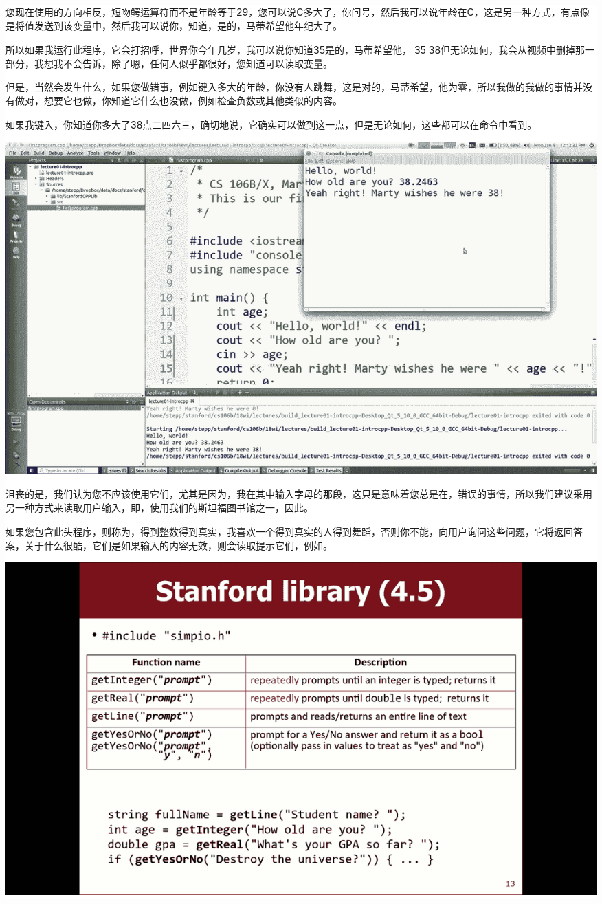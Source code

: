 您现在使用的方向相反，短吻鳄运算符而不是年龄等于29，您可以说C多大了，你问号，然后我可以说年龄在C，这是另一种方式，有点像是将值发送到该变量中，然后我可以说你，知道，是的，马蒂希望他年纪大了。

所以如果我运行此程序，它会打招呼，世界你今年几岁，我可以说你知道35是的，马蒂希望他， 35 38但无论如何，我会从视频中删掉那一部分，我想我不会告诉，除了嗯，任何人似乎都很好，您知道可以读取变量。

但是，当然会发生什么，如果您做错事，例如键入多大的年龄，你没有人跳舞，这是对的，马蒂希望，他为零，所以我做的我做的事情并没有做对，想要它也做，你知道它什么也没做，例如检查负数或其他类似的内容。

如果我键入，你知道你多大了38点二四六三，确切地说，它确实可以做到这一点，但是无论如何，这些都可以在命令中看到。



![](img/d0f2dae0872738aa1431d1f6e17fa129_41.png)

沮丧的是，我们认为您不应该使用它们，尤其是因为，我在其中输入字母的那段，这只是意味着您总是在，错误的事情，所以我们建议采用另一种方式来读取用户输入，即，使用我们的斯坦福图书馆之一，因此。

如果您包含此头程序，则称为，得到整数得到真实，我喜欢一个得到真实的人得到舞蹈，否则你不能，向用户询问这些问题，它将返回答案，关于什么很酷，它们是如果输入的内容无效，则会读取提示它们，例如。



![](img/d0f2dae0872738aa1431d1f6e17fa129_43.png)
